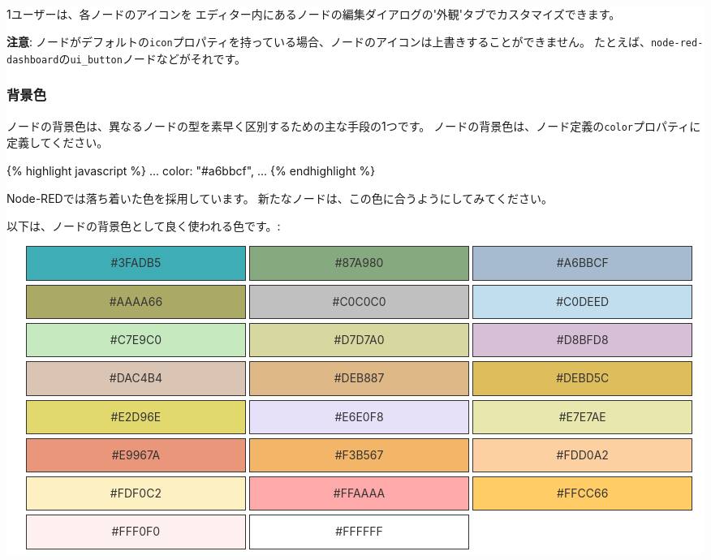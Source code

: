1ユーザーは、各ノードのアイコンを
エディター内にあるノードの編集ダイアログの'外観'タブでカスタマイズできます。

**注意**: ノードがデフォルトの`icon`プロパティを持っている場合、ノードのアイコンは上書きすることができません。
たとえば、`node-red-dashboard`の`ui_button`ノードなどがそれです。

### 背景色

ノードの背景色は、異なるノードの型を素早く区別するための主な手段の1つです。
ノードの背景色は、ノード定義の`color`プロパティに定義してください。

{% highlight javascript %}
...
color: "#a6bbcf",
...
{% endhighlight %}

Node-REDでは落ち着いた色を採用しています。 
新たなノードは、この色に合うようにしてみてください。

以下は、ノードの背景色として良く使われる色です。:



<style>
.nr-color-list {
}
.nr-color-list li {
text-align: center;
    border: 1px solid #333;
    width: 31%;
    display: inline-block;
    color: #333;
    vertical-align: middle;
    padding: 10px 5px;
    margin-bottom: 5px;
}
</style>

<ul class="nr-color-list">
<li style="background: #3FADB5">#3FADB5</li>
<li style="background: #87A980">#87A980</li>
<li style="background: #A6BBCF">#A6BBCF</li>
<li style="background: #AAAA66">#AAAA66</li>
<li style="background: #C0C0C0">#C0C0C0</li>
<li style="background: #C0DEED">#C0DEED</li>
<li style="background: #C7E9C0">#C7E9C0</li>
<li style="background: #D7D7A0">#D7D7A0</li>
<li style="background: #D8BFD8">#D8BFD8</li>
<li style="background: #DAC4B4">#DAC4B4</li>
<li style="background: #DEB887">#DEB887</li>
<li style="background: #DEBD5C">#DEBD5C</li>
<li style="background: #E2D96E">#E2D96E</li>
<li style="background: #E6E0F8">#E6E0F8</li>
<li style="background: #E7E7AE">#E7E7AE</li>
<li style="background: #E9967A">#E9967A</li>
<li style="background: #F3B567">#F3B567</li>
<li style="background: #FDD0A2">#FDD0A2</li>
<li style="background: #FDF0C2">#FDF0C2</li>
<li style="background: #FFAAAA">#FFAAAA</li>
<li style="background: #FFCC66">#FFCC66</li>
<li style="background: #FFF0F0">#FFF0F0</li>
<li style="background: #FFFFFF">#FFFFFF</li>
</ul>
